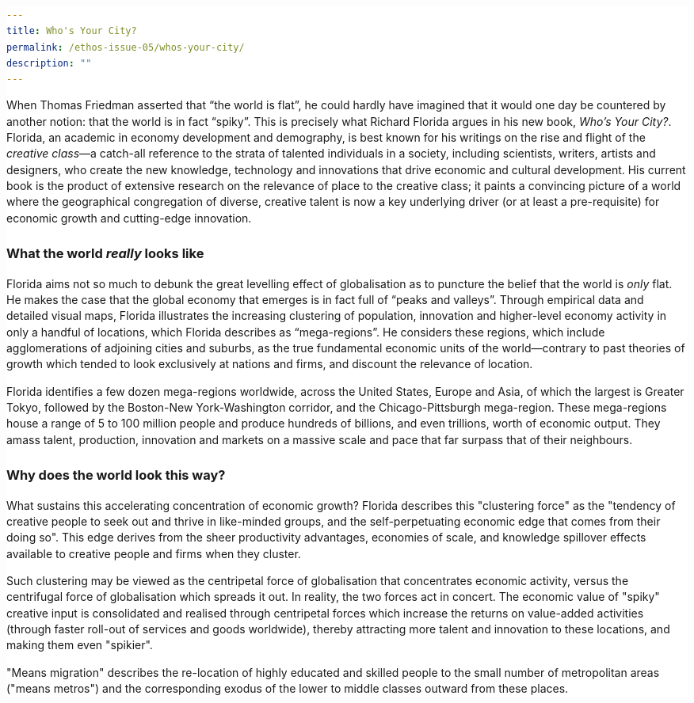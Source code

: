 ```yaml
---
title: Who's Your City?
permalink: /ethos-issue-05/whos-your-city/
description: ""
---
```


<p>When Thomas Friedman asserted that “the world is flat”, he could hardly have imagined that it would one day be countered by another notion: that the world is in fact “spiky”. This is precisely what Richard Florida argues in his new book, <em>Who’s Your City?</em>. Florida, an academic in economy development and demography, is best known for his writings on the rise and flight of the <em>creative class</em>—a catch-all reference to the strata of talented individuals in a society, including scientists, writers, artists and designers, who create the new knowledge, technology and innovations that drive economic and cultural development. His current book is the product of extensive research on the relevance of place to the creative class; it paints a convincing picture of a world where the geographical congregation of diverse, creative talent is now a key underlying driver (or at least a pre-requisite) for economic growth and cutting-edge innovation.</p>

<h3>What the world <em>really</em> looks like</h3>

<p>Florida aims not so much to debunk the great levelling effect of globalisation as to puncture the belief that the world is <em>only</em> flat. He makes the case that the global economy that emerges is in fact full of “peaks and valleys”. Through empirical data and detailed visual maps, Florida illustrates the increasing clustering of population, innovation and higher-level economy activity in only a handful of locations, which Florida describes as “mega-regions”. He considers these regions, which include agglomerations of adjoining cities and suburbs, as the true fundamental economic units of the world—contrary to past theories of growth which tended to look exclusively at nations and firms, and discount the relevance of location. </p>

<p>Florida identifies a few dozen mega-regions worldwide, across the United States, Europe and Asia, of which the largest is Greater Tokyo, followed by the Boston-New York-Washington corridor, and the Chicago-Pittsburgh mega-region. These mega-regions house a range of 5 to 100 million people and produce hundreds of billions, and even trillions, worth of economic output. They amass talent, production, innovation and markets on a massive scale and pace that far surpass that of their neighbours.</p>

<h3>Why does the world look this way?</h3>

<p>What sustains this accelerating concentration of economic growth? Florida describes this "clustering force" as the "tendency of creative people to seek out and thrive in like-minded groups, and the self-perpetuating economic edge that comes from their doing so". This edge derives from the sheer productivity advantages, economies of scale, and knowledge spillover effects available to creative people and firms when they cluster. </p>

<p>Such clustering may be viewed as the centripetal force of globalisation that concentrates economic activity, versus the centrifugal force of globalisation which spreads it out. In reality, the two forces act in concert. The economic value of "spiky" creative input is consolidated and realised through centripetal forces which increase the returns on value-added activities (through faster roll-out of services and goods worldwide), thereby attracting more talent and innovation to these locations, and making them even "spikier".</p>

<p>"Means migration" describes the re-location of highly educated and skilled people to the small number of metropolitan areas ("means metros") and the corresponding exodus of the lower to middle classes outward from these places. </p>
